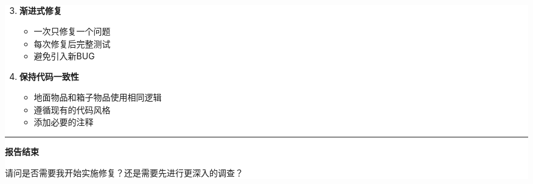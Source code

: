 3. **渐进式修复**
   - 一次只修复一个问题
   - 每次修复后完整测试
   - 避免引入新BUG

4. **保持代码一致性**
   - 地面物品和箱子物品使用相同逻辑
   - 遵循现有的代码风格
   - 添加必要的注释

---

**报告结束**

请问是否需要我开始实施修复？还是需要先进行更深入的调查？
